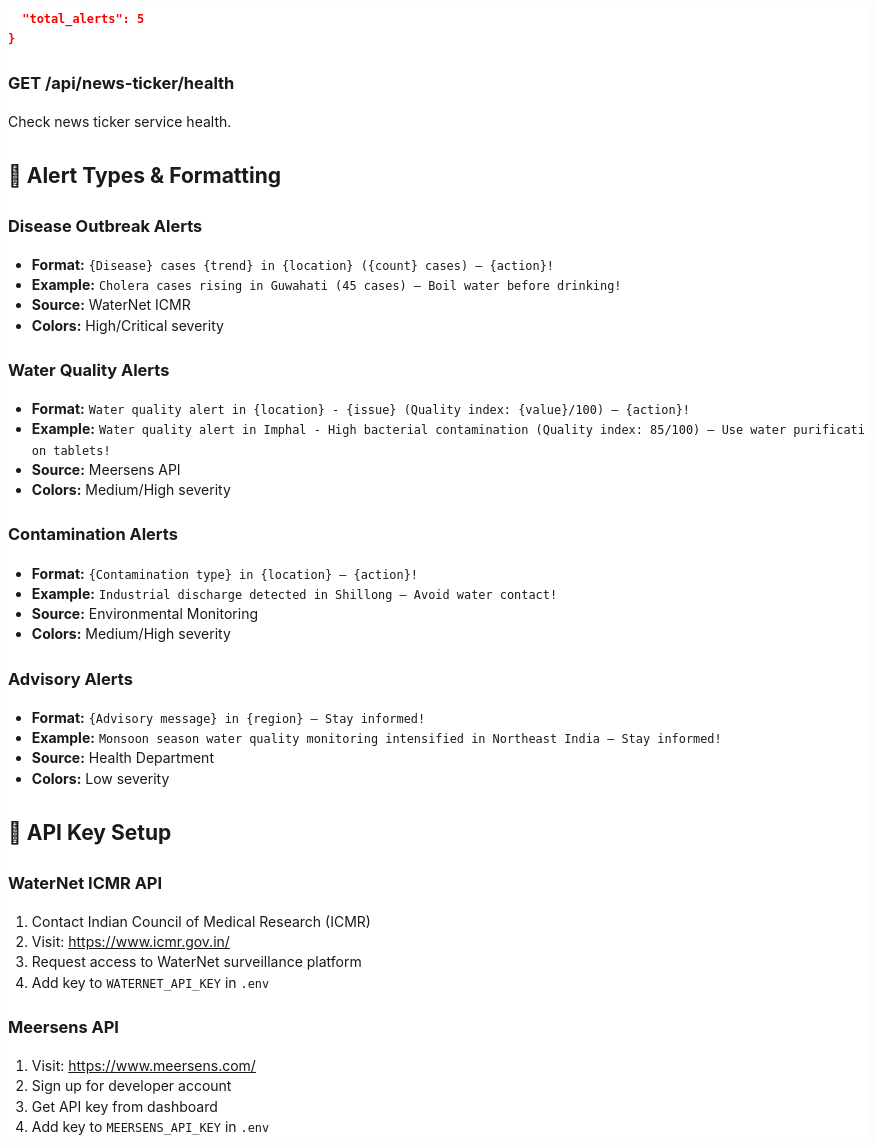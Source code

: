 ```json
  "total_alerts": 5
}
```

### **GET /api/news-ticker/health**
Check news ticker service health.

## 🎨 Alert Types & Formatting

### **Disease Outbreak Alerts**
- **Format:** `{Disease} cases {trend} in {location} ({count} cases) – {action}!`
- **Example:** `Cholera cases rising in Guwahati (45 cases) – Boil water before drinking!`
- **Source:** WaterNet ICMR
- **Colors:** High/Critical severity

### **Water Quality Alerts**
- **Format:** `Water quality alert in {location} - {issue} (Quality index: {value}/100) – {action}!`
- **Example:** `Water quality alert in Imphal - High bacterial contamination (Quality index: 85/100) – Use water purification tablets!`
- **Source:** Meersens API
- **Colors:** Medium/High severity

### **Contamination Alerts**
- **Format:** `{Contamination type} in {location} – {action}!`
- **Example:** `Industrial discharge detected in Shillong – Avoid water contact!`
- **Source:** Environmental Monitoring
- **Colors:** Medium/High severity

### **Advisory Alerts**
- **Format:** `{Advisory message} in {region} – Stay informed!`
- **Example:** `Monsoon season water quality monitoring intensified in Northeast India – Stay informed!`
- **Source:** Health Department
- **Colors:** Low severity

## 🔑 API Key Setup

### **WaterNet ICMR API**
1. Contact Indian Council of Medical Research (ICMR)
2. Visit: https://www.icmr.gov.in/
3. Request access to WaterNet surveillance platform
4. Add key to `WATERNET_API_KEY` in `.env`

### **Meersens API**
1. Visit: https://www.meersens.com/
2. Sign up for developer account
3. Get API key from dashboard
4. Add key to `MEERSENS_API_KEY` in `.env`
